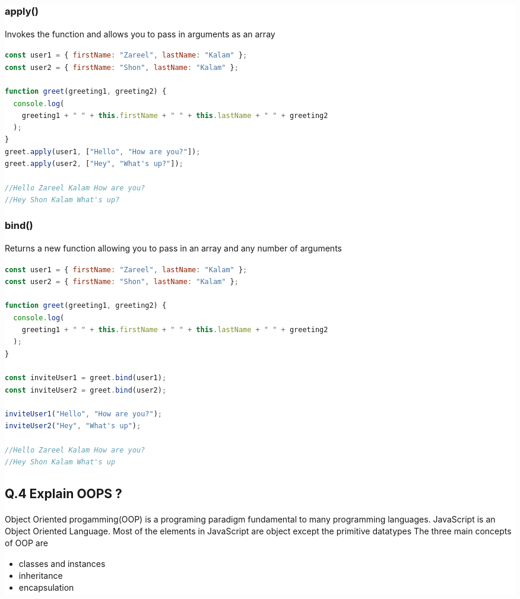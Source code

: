 ### apply()

Invokes the function and allows you to pass in arguments as an array

```js
const user1 = { firstName: "Zareel", lastName: "Kalam" };
const user2 = { firstName: "Shon", lastName: "Kalam" };

function greet(greeting1, greeting2) {
  console.log(
    greeting1 + " " + this.firstName + " " + this.lastName + " " + greeting2
  );
}
greet.apply(user1, ["Hello", "How are you?"]);
greet.apply(user2, ["Hey", "What's up?"]);

//Hello Zareel Kalam How are you?
//Hey Shon Kalam What's up?
```

### bind()

Returns a new function allowing you to pass in an array and any number of arguments

```js
const user1 = { firstName: "Zareel", lastName: "Kalam" };
const user2 = { firstName: "Shon", lastName: "Kalam" };

function greet(greeting1, greeting2) {
  console.log(
    greeting1 + " " + this.firstName + " " + this.lastName + " " + greeting2
  );
}

const inviteUser1 = greet.bind(user1);
const inviteUser2 = greet.bind(user2);

inviteUser1("Hello", "How are you?");
inviteUser2("Hey", "What's up");

//Hello Zareel Kalam How are you?
//Hey Shon Kalam What's up
```

## Q.4 Explain OOPS ?

Object Oriented progamming(OOP) is a programing paradigm fundamental to many programming languages. JavaScript is an Object Oriented Language. Most of the elements in JavaScript are object except the primitive datatypes
The three main concepts of OOP are

- classes and instances
- inheritance
- encapsulation
